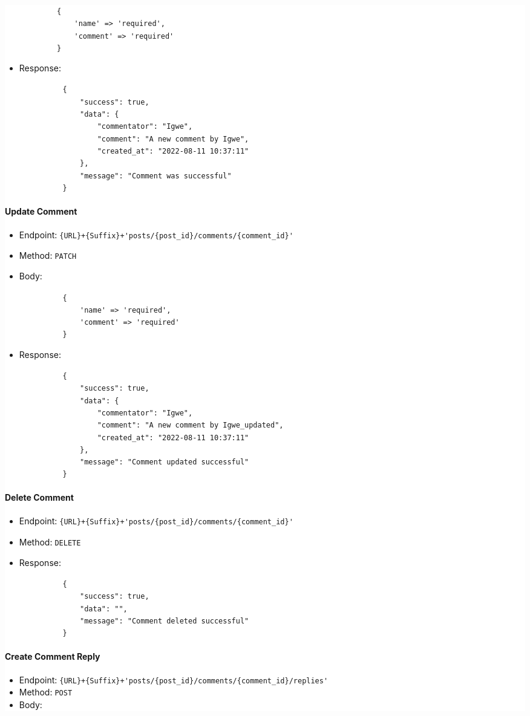                {
                    'name' => 'required',
                    'comment' => 'required'
                }
- Response:

                {
                    "success": true,
                    "data": {
                        "commentator": "Igwe",
                        "comment": "A new comment by Igwe",
                        "created_at": "2022-08-11 10:37:11"
                    },
                    "message": "Comment was successful"
                }

#### Update Comment

- Endpoint: `{URL}+{Suffix}+'posts/{post_id}/comments/{comment_id}'`
- Method: `PATCH`
- Body:

                {
                    'name' => 'required',
                    'comment' => 'required'
                }
- Response:

                {
                    "success": true,
                    "data": {
                        "commentator": "Igwe",
                        "comment": "A new comment by Igwe_updated",
                        "created_at": "2022-08-11 10:37:11"
                    },
                    "message": "Comment updated successful"
                }

#### Delete Comment

- Endpoint: `{URL}+{Suffix}+'posts/{post_id}/comments/{comment_id}'`
- Method: `DELETE`
- Response:

                {
                    "success": true,
                    "data": "",
                    "message": "Comment deleted successful"
                }

#### Create Comment Reply

- Endpoint: `{URL}+{Suffix}+'posts/{post_id}/comments/{comment_id}/replies'`
- Method: `POST`
- Body:
